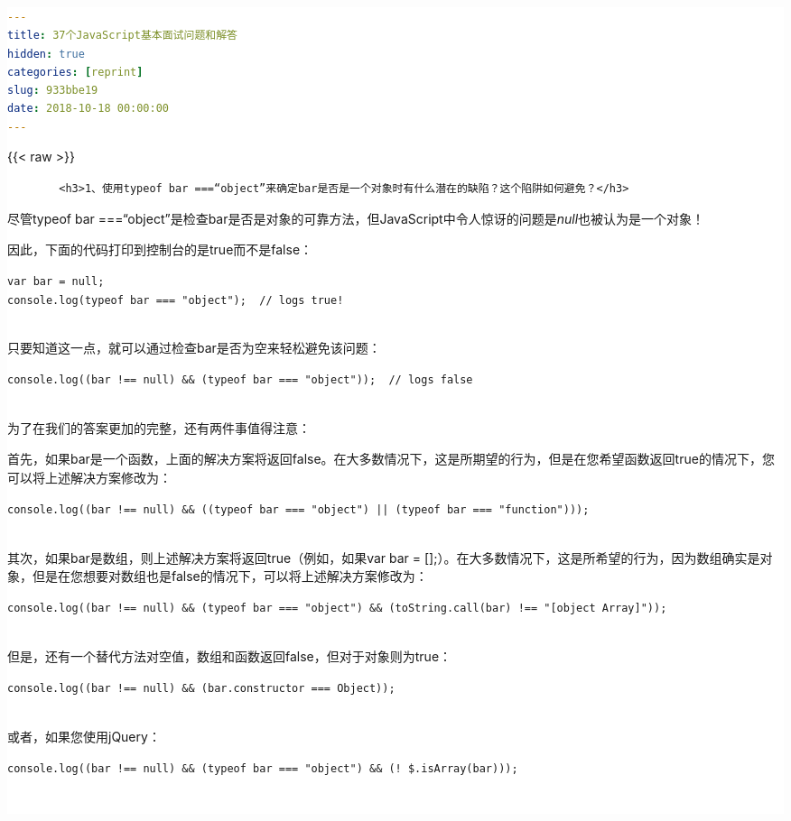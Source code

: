 ```yaml
---
title: 37个JavaScript基本面试问题和解答
hidden: true
categories: [reprint]
slug: 933bbe19
date: 2018-10-18 00:00:00
---
```


{{< raw >}}

            <h3>1、使用typeof bar ===“object”来确定bar是否是一个对象时有什么潜在的缺陷？这个陷阱如何避免？</h3>
<p>尽管typeof bar ===“object”是检查bar是否是对象的可靠方法，但JavaScript中令人惊讶的问题是<em>null</em>也被认为是一个对象！</p>
<p>因此，下面的代码打印到控制台的是true而不是false：</p>
<pre><code class="hljs gauss">var <span class="hljs-built_in">bar</span> = <span class="hljs-built_in">null</span>;
console.<span class="hljs-built_in">log</span>(typeof <span class="hljs-built_in">bar</span> === <span class="hljs-string">"object"</span>);  <span class="hljs-comment">// logs true!</span>

</code></pre>
<p>只要知道这一点，就可以通过检查bar是否为空来轻松避免该问题：</p>
<pre><code class="hljs gauss">console.<span class="hljs-built_in">log</span>((<span class="hljs-built_in">bar</span> !== <span class="hljs-built_in">null</span>) &amp;&amp; (typeof <span class="hljs-built_in">bar</span> === <span class="hljs-string">"object"</span>));  <span class="hljs-comment">// logs false</span>

</code></pre>
<p>为了在我们的答案更加的完整，还有两件事值得注意：</p>
<p>首先，如果bar是一个函数，上面的解决方案将返回false。在大多数情况下，这是所期望的行为，但是在您希望函数返回true的情况下，您可以将上述解决方案修改为：</p>
<pre><code class="hljs gauss">console.<span class="hljs-built_in">log</span>((<span class="hljs-built_in">bar</span> !== <span class="hljs-built_in">null</span>) &amp;&amp; ((typeof <span class="hljs-built_in">bar</span> === <span class="hljs-string">"object"</span>) || (typeof <span class="hljs-built_in">bar</span> === <span class="hljs-string">"function"</span>)));

</code></pre>
<p>其次，如果bar是数组，则上述解决方案将返回true（例如，如果var bar = [];）。在大多数情况下，这是所希望的行为，因为数组确实是对象，但是在您想要对数组也是false的情况下，可以将上述解决方案修改为：</p>
<pre><code class="hljs gauss">console.<span class="hljs-built_in">log</span>((<span class="hljs-built_in">bar</span> !== <span class="hljs-built_in">null</span>) &amp;&amp; (typeof <span class="hljs-built_in">bar</span> === <span class="hljs-string">"object"</span>) &amp;&amp; (toString.<span class="hljs-keyword">call</span>(<span class="hljs-built_in">bar</span>) !== <span class="hljs-string">"[object Array]"</span>));

</code></pre>
<p>但是，还有一个替代方法对空值，数组和函数返回false，但对于对象则为true：</p>
<pre><code class="hljs gauss">console.<span class="hljs-built_in">log</span>((<span class="hljs-built_in">bar</span> !== <span class="hljs-built_in">null</span>) &amp;&amp; (<span class="hljs-built_in">bar</span>.constructor === Object));

</code></pre>
<p>或者，如果您使用jQuery：</p>
<pre><code class="hljs gauss">console.<span class="hljs-built_in">log</span>((<span class="hljs-built_in">bar</span> !== <span class="hljs-built_in">null</span>) &amp;&amp; (typeof <span class="hljs-built_in">bar</span> === <span class="hljs-string">"object"</span>) &amp;&amp; (! $.isArray(<span class="hljs-built_in">bar</span>)));
